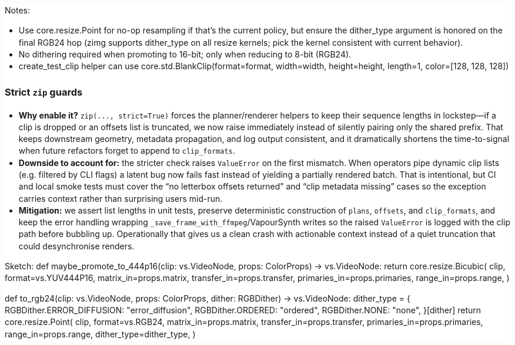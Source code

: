 Notes:
- Use core.resize.Point for no-op resampling if that’s the current policy, but ensure the dither_type argument is honored on the final RGB24 hop (zimg supports dither_type on all resize kernels; pick the kernel consistent with current behavior).
- No dithering required when promoting to 16-bit; only when reducing to 8-bit (RGB24).
- create_test_clip helper can use core.std.BlankClip(format=format, width=width, height=height, length=1, color=[128, 128, 128])

### Strict `zip` guards

- **Why enable it?** `zip(..., strict=True)` forces the planner/renderer helpers to keep their sequence lengths in lockstep—if a clip is dropped or an offsets list is truncated, we now raise immediately instead of silently pairing only the shared prefix. That keeps downstream geometry, metadata propagation, and log output consistent, and it dramatically shortens the time-to-signal when future refactors forget to append to `clip_formats`.
- **Downside to account for:** the stricter check raises `ValueError` on the first mismatch. When operators pipe dynamic clip lists (e.g. filtered by CLI flags) a latent bug now fails fast instead of yielding a partially rendered batch. That is intentional, but CI and local smoke tests must cover the “no letterbox offsets returned” and “clip metadata missing” cases so the exception carries context rather than surprising users mid-run.
- **Mitigation:** we assert list lengths in unit tests, preserve deterministic construction of `plans`, `offsets`, and `clip_formats`, and keep the error handling wrapping `_save_frame_with_ffmpeg`/VapourSynth writes so the raised `ValueError` is logged with the clip path before bubbling up. Operationally that gives us a clean crash with actionable context instead of a quiet truncation that could desynchronise renders.

Sketch:
def maybe_promote_to_444p16(clip: vs.VideoNode, props: ColorProps) -> vs.VideoNode:
    return core.resize.Bicubic(
        clip,
        format=vs.YUV444P16,
        matrix_in=props.matrix,
        transfer_in=props.transfer,
        primaries_in=props.primaries,
        range_in=props.range,
    )

def to_rgb24(clip: vs.VideoNode, props: ColorProps, dither: RGBDither) -> vs.VideoNode:
    dither_type = {
        RGBDither.ERROR_DIFFUSION: "error_diffusion",
        RGBDither.ORDERED: "ordered",
        RGBDither.NONE: "none",
    }[dither]
    return core.resize.Point(
        clip,
        format=vs.RGB24,
        matrix_in=props.matrix,
        transfer_in=props.transfer,
        primaries_in=props.primaries,
        range_in=props.range,
        dither_type=dither_type,
    )
    